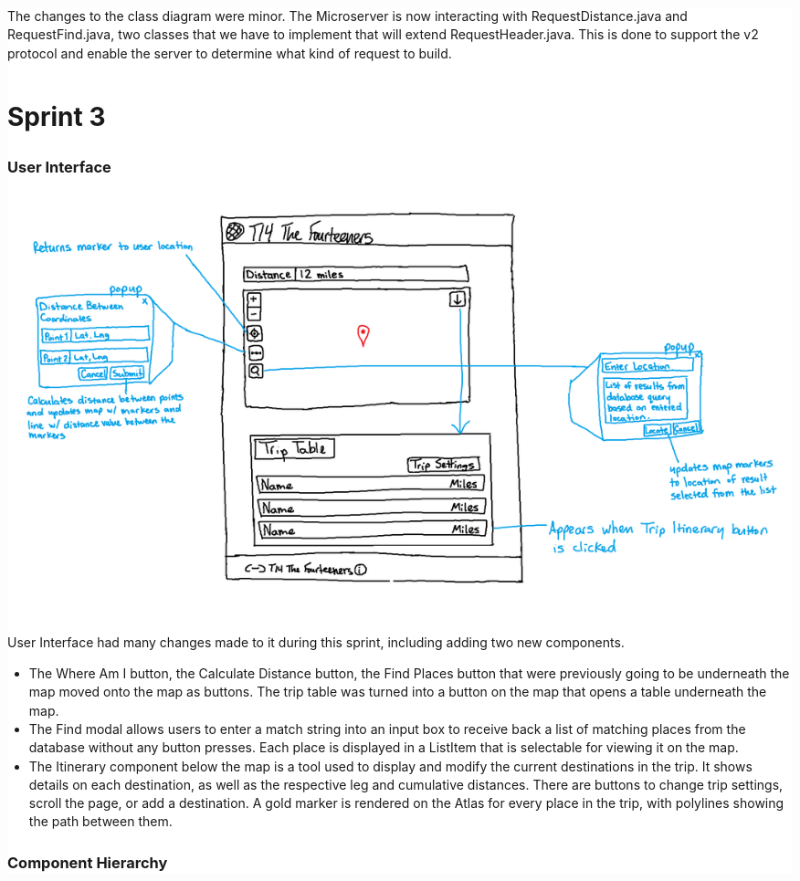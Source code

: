 The changes to the class diagram were minor. The Microserver is now interacting with RequestDistance.java and RequestFind.java, two classes that we have to implement that will extend RequestHeader.java. This is done to support the v2 protocol and enable the server to determine what kind of request to build.

# Sprint 3
### User Interface

![sprint 3 user interface](../images/Sprint3UserInterface(updated).png)

User Interface had many changes made to it during this sprint, including adding two new components. 
* The Where Am I button, the Calculate Distance button, the Find Places button that were previously going to be underneath the map moved onto the map as buttons. The trip table was turned into a button on the map that opens a table underneath the map.
* The Find modal allows users to enter a match string into an input box to receive back a list of matching places from the database without any button presses. Each place is displayed in a ListItem that is selectable for viewing it on the map. 
* The Itinerary component below the map is a tool used to display and modify the current destinations in the trip. It shows details on each destination, as well as the respective leg and cumulative distances. There are buttons to change trip settings, scroll the page, or add a destination. A gold marker is rendered on the Atlas for every place in the trip, with polylines showing the path between them.


### Component Hierarchy

